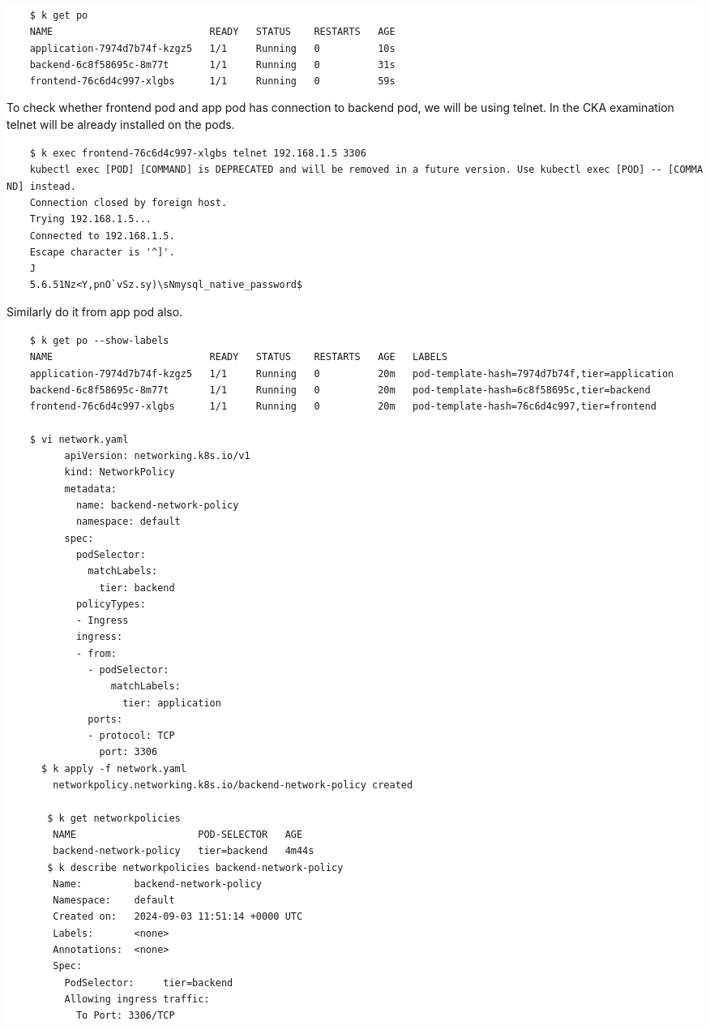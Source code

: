         $ k get po
        NAME                           READY   STATUS    RESTARTS   AGE
        application-7974d7b74f-kzgz5   1/1     Running   0          10s
        backend-6c8f58695c-8m77t       1/1     Running   0          31s
        frontend-76c6d4c997-xlgbs      1/1     Running   0          59s

To check whether frontend pod and app pod has connection to backend pod, we will be using telnet. In the CKA examination telnet will be already installed on the pods.

        $ k exec frontend-76c6d4c997-xlgbs telnet 192.168.1.5 3306
        kubectl exec [POD] [COMMAND] is DEPRECATED and will be removed in a future version. Use kubectl exec [POD] -- [COMMAND] instead.
        Connection closed by foreign host.
        Trying 192.168.1.5...
        Connected to 192.168.1.5.
        Escape character is '^]'.
        J
        5.6.51Nz<Y,pnO`vSz.sy)\sNmysql_native_password$

Similarly do it from app pod also.

        $ k get po --show-labels
        NAME                           READY   STATUS    RESTARTS   AGE   LABELS
        application-7974d7b74f-kzgz5   1/1     Running   0          20m   pod-template-hash=7974d7b74f,tier=application
        backend-6c8f58695c-8m77t       1/1     Running   0          20m   pod-template-hash=6c8f58695c,tier=backend
        frontend-76c6d4c997-xlgbs      1/1     Running   0          20m   pod-template-hash=76c6d4c997,tier=frontend
        
        $ vi network.yaml
              apiVersion: networking.k8s.io/v1
              kind: NetworkPolicy
              metadata:
                name: backend-network-policy
                namespace: default
              spec:
                podSelector:
                  matchLabels:
                    tier: backend
                policyTypes:
                - Ingress
                ingress:
                - from:
                  - podSelector:
                      matchLabels:
                        tier: application
                  ports:
                  - protocol: TCP
                    port: 3306
          $ k apply -f network.yaml 
            networkpolicy.networking.k8s.io/backend-network-policy created
          
           $ k get networkpolicies
            NAME                     POD-SELECTOR   AGE
            backend-network-policy   tier=backend   4m44s
           $ k describe networkpolicies backend-network-policy
            Name:         backend-network-policy
            Namespace:    default
            Created on:   2024-09-03 11:51:14 +0000 UTC
            Labels:       <none>
            Annotations:  <none>
            Spec:
              PodSelector:     tier=backend
              Allowing ingress traffic:
                To Port: 3306/TCP
